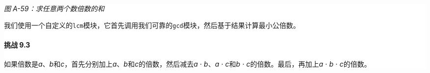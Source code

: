 *图 A-59：求任意两个数倍数的和*

我们使用一个自定义的`lcm`模块，它首先调用我们可靠的`gcd`模块，然后基于结果计算最小公倍数。

#### 挑战 9.3

如果倍数是*a*、*b*和*c*，首先分别加上*a*、*b*和*c*的倍数，然后减去*a* ⋅ *b*、*a* ⋅ *c*和*b* ⋅ *c*的倍数。最后，再加上*a* ⋅ *b* ⋅ *c*的倍数。
